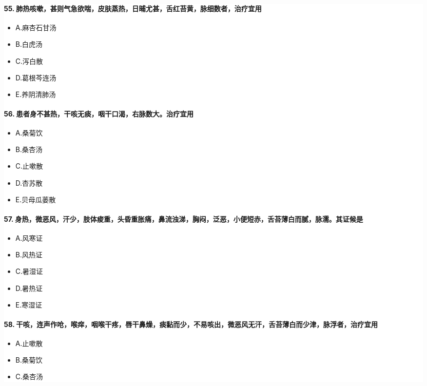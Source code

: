 





#### 55. 肺热咳嗽，甚则气急欲喘，皮肤蒸热，日晡尤甚，舌红苔黄，脉细数者，治疗宜用

* A.麻杏石甘汤

* B.白虎汤

* C.泻白散

* D.葛根芩连汤

* E.养阴清肺汤







#### 56. 患者身不甚热，干咳无痰，咽干口渴，右脉数大。治疗宜用

* A.桑菊饮

* B.桑杏汤

* C.止嗽散

* D.杏苏散

* E.贝母瓜蒌散







#### 57. 身热，微恶风，汗少，肢体痠重，头昏重胀痛，鼻流浊涕，胸闷，泛恶，小便短赤，舌苔薄白而腻，脉濡。其证候是

* A.风寒证

* B.风热证

* C.暑湿证

* D.暑热证

* E.寒湿证







#### 58. 干咳，连声作呛，喉痒，咽喉干疼，唇干鼻燥，痰黏而少，不易咳出，微恶风无汗，舌苔薄白而少津，脉浮者，治疗宜用

* A.止嗽散

* B.桑菊饮

* C.桑杏汤
